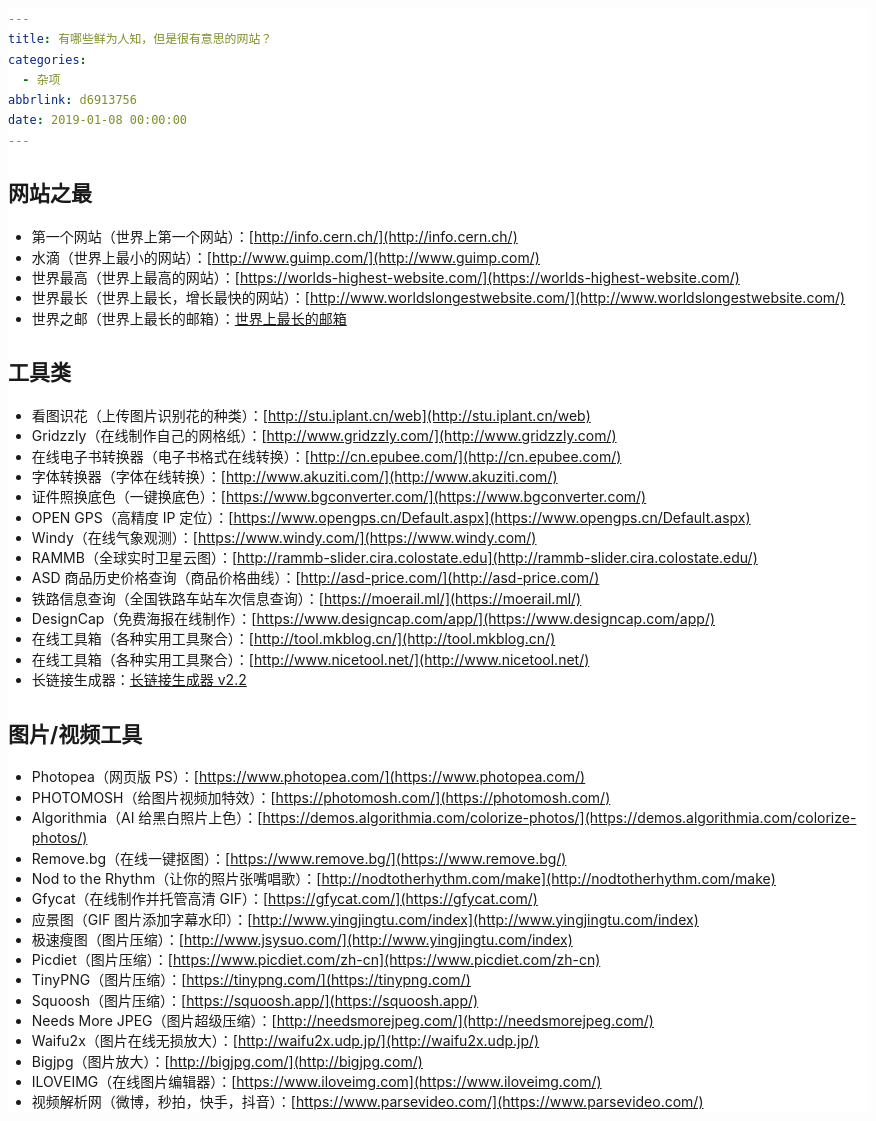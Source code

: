 ```yaml
---
title: 有哪些鲜为人知，但是很有意思的网站？
categories:
  - 杂项
abbrlink: d6913756
date: 2019-01-08 00:00:00
---
```

## 网站之最

* 第一个网站（世界上第一个网站）：[http://info.cern.ch/](http://info.cern.ch/)
* 水滴（世界上最小的网站）：[http://www.guimp.com/](http://www.guimp.com/)
* 世界最高（世界上最高的网站）：[https://worlds-highest-website.com/](https://worlds-highest-website.com/)
* 世界最长（世界上最长，增长最快的网站）：[http://www.worldslongestwebsite.com/](http://www.worldslongestwebsite.com/)
* 世界之邮（世界上最长的邮箱）：[世界上最长的邮箱](http://abcdefghijklmnopqrstuvwxyzabcdefghijklmnopqrstuvwxyzabcdefghijk.mail.everyone.net/)

## 工具类

* 看图识花（上传图片识别花的种类）：[http://stu.iplant.cn/web](http://stu.iplant.cn/web)
* Gridzzly（在线制作自己的网格纸）：[http://www.gridzzly.com/](http://www.gridzzly.com/)
* 在线电子书转换器（电子书格式在线转换）：[http://cn.epubee.com/](http://cn.epubee.com/)
* 字体转换器（字体在线转换）：[http://www.akuziti.com/](http://www.akuziti.com/)
* 证件照换底色（一键换底色）：[https://www.bgconverter.com/](https://www.bgconverter.com/)
* OPEN GPS（高精度 IP 定位）：[https://www.opengps.cn/Default.aspx](https://www.opengps.cn/Default.aspx)
* Windy（在线气象观测）：[https://www.windy.com/](https://www.windy.com/)
* RAMMB（全球实时卫星云图）：[http://rammb-slider.cira.colostate.edu](http://rammb-slider.cira.colostate.edu/)
* ASD 商品历史价格查询（商品价格曲线）：[http://asd-price.com/](http://asd-price.com/)
* 铁路信息查询（全国铁路车站车次信息查询）：[https://moerail.ml/](https://moerail.ml/)
* DesignCap（免费海报在线制作）：[https://www.designcap.com/app/](https://www.designcap.com/app/)
* 在线工具箱（各种实用工具聚合）：[http://tool.mkblog.cn/](http://tool.mkblog.cn/)
* 在线工具箱（各种实用工具聚合）：[http://www.nicetool.net/](http://www.nicetool.net/)
* 长链接生成器：[长链接生成器 v2.2](https://biubiubiubiubiubiubiubiubiubiubiubiubiubiubiubiubiubiubiubiubiu.com/)

## 图片/视频工具

* Photopea（网页版 PS）：[https://www.photopea.com/](https://www.photopea.com/)
* PHOTOMOSH（给图片视频加特效）：[https://photomosh.com/](https://photomosh.com/)
* Algorithmia（AI 给黑白照片上色）：[https://demos.algorithmia.com/colorize-photos/](https://demos.algorithmia.com/colorize-photos/)
* Remove.bg（在线一键抠图）：[https://www.remove.bg/](https://www.remove.bg/)
* Nod to the Rhythm（让你的照片张嘴唱歌）：[http://nodtotherhythm.com/make](http://nodtotherhythm.com/make)
* Gfycat（在线制作并托管高清 GIF）：[https://gfycat.com/](https://gfycat.com/)
* 应景图（GIF 图片添加字幕水印）：[http://www.yingjingtu.com/index](http://www.yingjingtu.com/index)
* 极速瘦图（图片压缩）：[http://www.jsysuo.com/](http://www.yingjingtu.com/index)
* Picdiet（图片压缩）：[https://www.picdiet.com/zh-cn](https://www.picdiet.com/zh-cn)
* TinyPNG（图片压缩）：[https://tinypng.com/](https://tinypng.com/)
* Squoosh（图片压缩）：[https://squoosh.app/](https://squoosh.app/)
* Needs More JPEG（图片超级压缩）：[http://needsmorejpeg.com/](http://needsmorejpeg.com/)
* Waifu2x（图片在线无损放大）：[http://waifu2x.udp.jp/](http://waifu2x.udp.jp/)
* Bigjpg（图片放大）：[http://bigjpg.com/](http://bigjpg.com/)
* ILOVEIMG（在线图片编辑器）：[https://www.iloveimg.com](https://www.iloveimg.com/)
* 视频解析网（微博，秒拍，快手，抖音）：[https://www.parsevideo.com/](https://www.parsevideo.com/)
